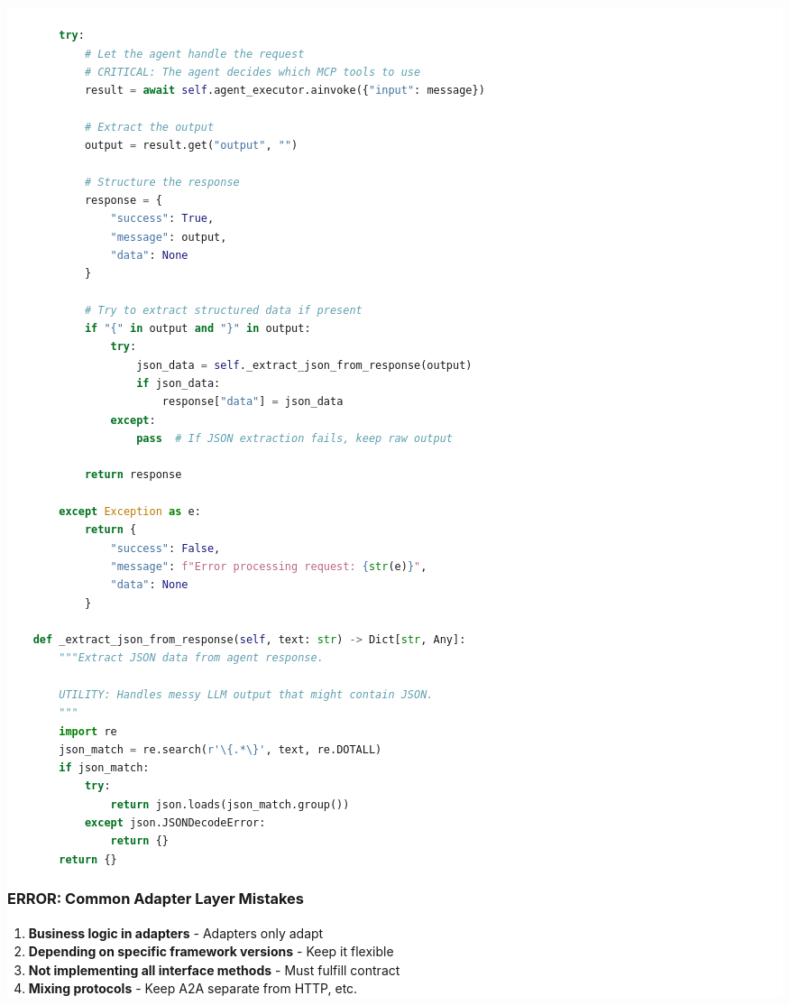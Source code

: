 ```python
        
        try:
            # Let the agent handle the request
            # CRITICAL: The agent decides which MCP tools to use
            result = await self.agent_executor.ainvoke({"input": message})
            
            # Extract the output
            output = result.get("output", "")
            
            # Structure the response
            response = {
                "success": True,
                "message": output,
                "data": None
            }
            
            # Try to extract structured data if present
            if "{" in output and "}" in output:
                try:
                    json_data = self._extract_json_from_response(output)
                    if json_data:
                        response["data"] = json_data
                except:
                    pass  # If JSON extraction fails, keep raw output
            
            return response
            
        except Exception as e:
            return {
                "success": False,
                "message": f"Error processing request: {str(e)}",
                "data": None
            }
    
    def _extract_json_from_response(self, text: str) -> Dict[str, Any]:
        """Extract JSON data from agent response.
        
        UTILITY: Handles messy LLM output that might contain JSON.
        """
        import re
        json_match = re.search(r'\{.*\}', text, re.DOTALL)
        if json_match:
            try:
                return json.loads(json_match.group())
            except json.JSONDecodeError:
                return {}
        return {}
```

### ERROR: Common Adapter Layer Mistakes
1. **Business logic in adapters** - Adapters only adapt
2. **Depending on specific framework versions** - Keep it flexible
3. **Not implementing all interface methods** - Must fulfill contract
4. **Mixing protocols** - Keep A2A separate from HTTP, etc.
